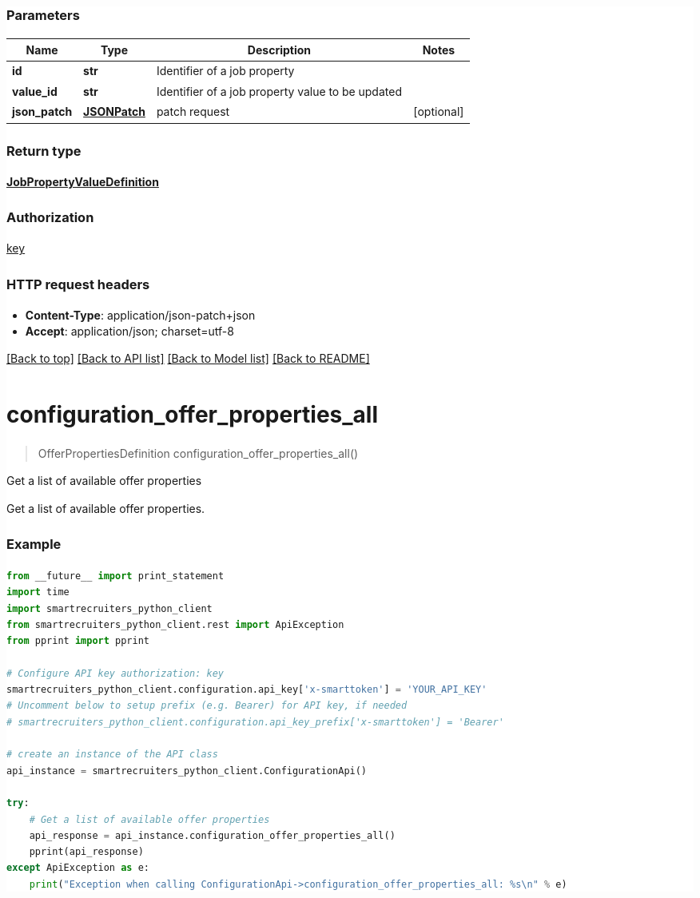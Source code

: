 ### Parameters

Name | Type | Description  | Notes
------------- | ------------- | ------------- | -------------
 **id** | **str**| Identifier of a job property | 
 **value_id** | **str**| Identifier of a job property value to be updated | 
 **json_patch** | [**JSONPatch**](JSONPatch.md)| patch request | [optional] 

### Return type

[**JobPropertyValueDefinition**](JobPropertyValueDefinition.md)

### Authorization

[key](../README.md#key)

### HTTP request headers

 - **Content-Type**: application/json-patch+json
 - **Accept**: application/json; charset=utf-8

[[Back to top]](#) [[Back to API list]](../README.md#documentation-for-api-endpoints) [[Back to Model list]](../README.md#documentation-for-models) [[Back to README]](../README.md)

# **configuration_offer_properties_all**
> OfferPropertiesDefinition configuration_offer_properties_all()

Get a list of available offer properties

Get a list of available offer properties.

### Example 
```python
from __future__ import print_statement
import time
import smartrecruiters_python_client
from smartrecruiters_python_client.rest import ApiException
from pprint import pprint

# Configure API key authorization: key
smartrecruiters_python_client.configuration.api_key['x-smarttoken'] = 'YOUR_API_KEY'
# Uncomment below to setup prefix (e.g. Bearer) for API key, if needed
# smartrecruiters_python_client.configuration.api_key_prefix['x-smarttoken'] = 'Bearer'

# create an instance of the API class
api_instance = smartrecruiters_python_client.ConfigurationApi()

try: 
    # Get a list of available offer properties
    api_response = api_instance.configuration_offer_properties_all()
    pprint(api_response)
except ApiException as e:
    print("Exception when calling ConfigurationApi->configuration_offer_properties_all: %s\n" % e)
```

